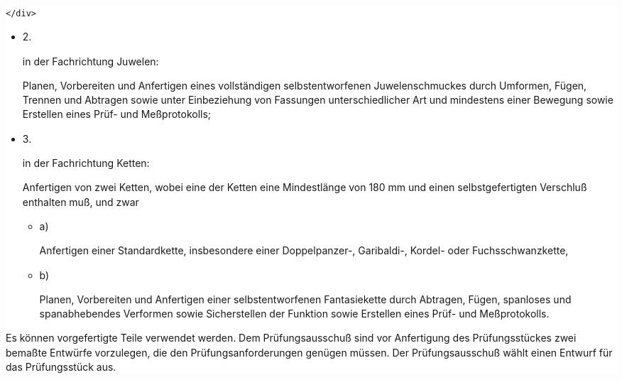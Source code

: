     </div>

  - 2\.
    
    <div style="">
    
    in der Fachrichtung Juwelen:
    
    </div>
    
    <div style="">
    
    Planen, Vorbereiten und Anfertigen eines vollständigen
    selbstentworfenen Juwelenschmuckes durch Umformen, Fügen, Trennen
    und Abtragen sowie unter Einbeziehung von Fassungen
    unterschiedlicher Art und mindestens einer Bewegung sowie Erstellen
    eines Prüf- und Meßprotokolls;
    
    </div>

  - 3\.
    
    <div style="">
    
    in der Fachrichtung Ketten:
    
    </div>
    
    <div style="">
    
    Anfertigen von zwei Ketten, wobei eine der Ketten eine Mindestlänge
    von 180 mm und einen selbstgefertigten Verschluß enthalten muß, und
    zwar
    
      - a)
        
        <div style="">
        
        Anfertigen einer Standardkette, insbesondere einer
        Doppelpanzer-, Garibaldi-, Kordel- oder Fuchsschwanzkette,
        
        </div>
    
      - b)
        
        <div style="">
        
        Planen, Vorbereiten und Anfertigen einer selbstentworfenen
        Fantasiekette durch Abtragen, Fügen, spanloses und
        spanabhebendes Verformen sowie Sicherstellen der Funktion sowie
        Erstellen eines Prüf- und Meßprotokolls.
        
        </div>
    
    </div>

Es können vorgefertigte Teile verwendet werden. Dem Prüfungsausschuß
sind vor Anfertigung des Prüfungsstückes zwei bemaßte Entwürfe
vorzulegen, die den Prüfungsanforderungen genügen müssen. Der
Prüfungsausschuß wählt einen Entwurf für das Prüfungsstück aus.

</div>
